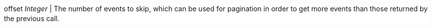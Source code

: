 offset *Integer* | The number of events to skip, which can be used for pagination in order to get more events than those returned by the previous call.
